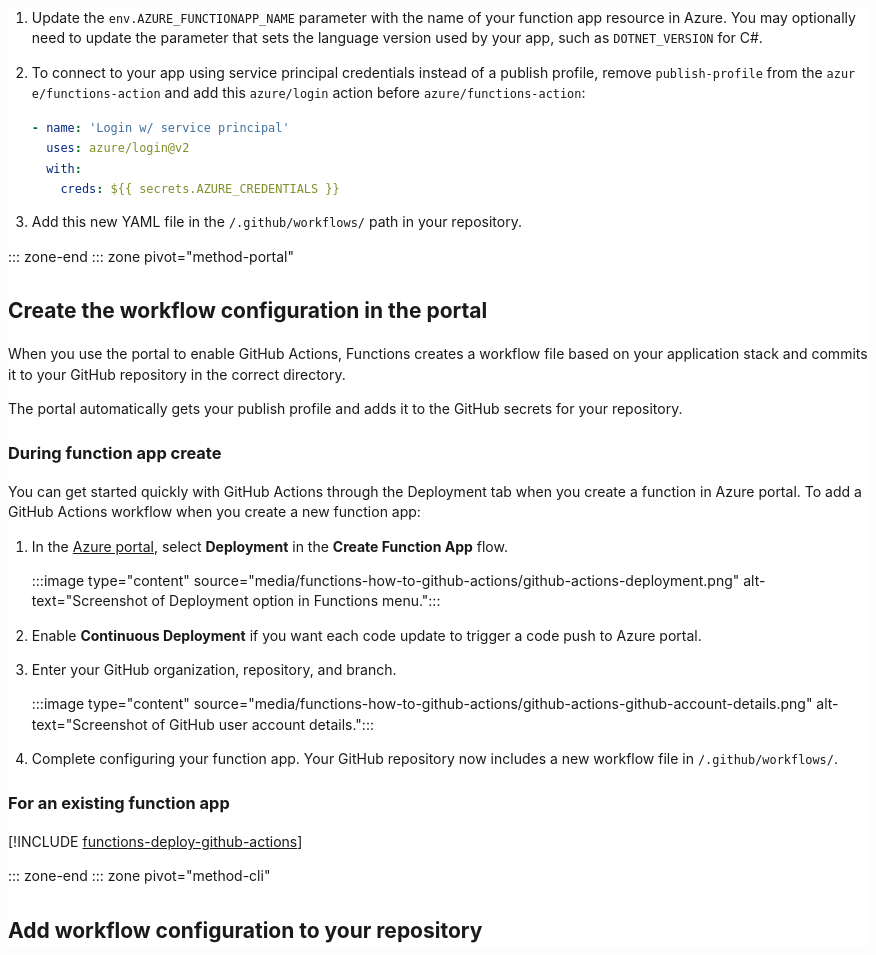 1. Update the `env.AZURE_FUNCTIONAPP_NAME` parameter with the name of your function app resource in Azure. You may optionally need to update the parameter that sets the language version used by your app, such as `DOTNET_VERSION` for C#. 
 
1. To connect to your app using service principal credentials instead of a publish profile, remove `publish-profile` from the `azure/functions-action` and add this `azure/login` action before `azure/functions-action`:

    ```yml
    - name: 'Login w/ service principal'
      uses: azure/login@v2
      with:
        creds: ${{ secrets.AZURE_CREDENTIALS }}

1. Add this new YAML file in the `/.github/workflows/` path in your repository. 

::: zone-end
::: zone pivot="method-portal"

## Create the workflow configuration in the portal

When you use the portal to enable GitHub Actions, Functions creates a workflow file based on your application stack and commits it to your GitHub repository in the correct directory.

The portal automatically gets your publish profile and adds it to the GitHub secrets for your repository.

### During function app create

You can get started quickly with GitHub Actions through the Deployment tab when you create a function in Azure portal. To add a GitHub Actions workflow when you create a new function app:

1. In the [Azure portal], select **Deployment** in the **Create Function App** flow. 

    :::image type="content" source="media/functions-how-to-github-actions/github-actions-deployment.png" alt-text="Screenshot of Deployment option in Functions menu.":::

1. Enable **Continuous Deployment** if you want each code update to trigger a code push to Azure portal. 

1. Enter your GitHub organization, repository, and branch. 

    :::image type="content" source="media/functions-how-to-github-actions/github-actions-github-account-details.png" alt-text="Screenshot of GitHub user account details.":::

1. Complete configuring your function app. Your GitHub repository now includes a new workflow file in `/.github/workflows/`. 

### For an existing function app 

[!INCLUDE [functions-deploy-github-actions](../../includes/functions-deploy-github-actions.md)]

::: zone-end
::: zone pivot="method-cli"
## Add workflow configuration to your repository


[Azure portal]: https://portal.azure.com